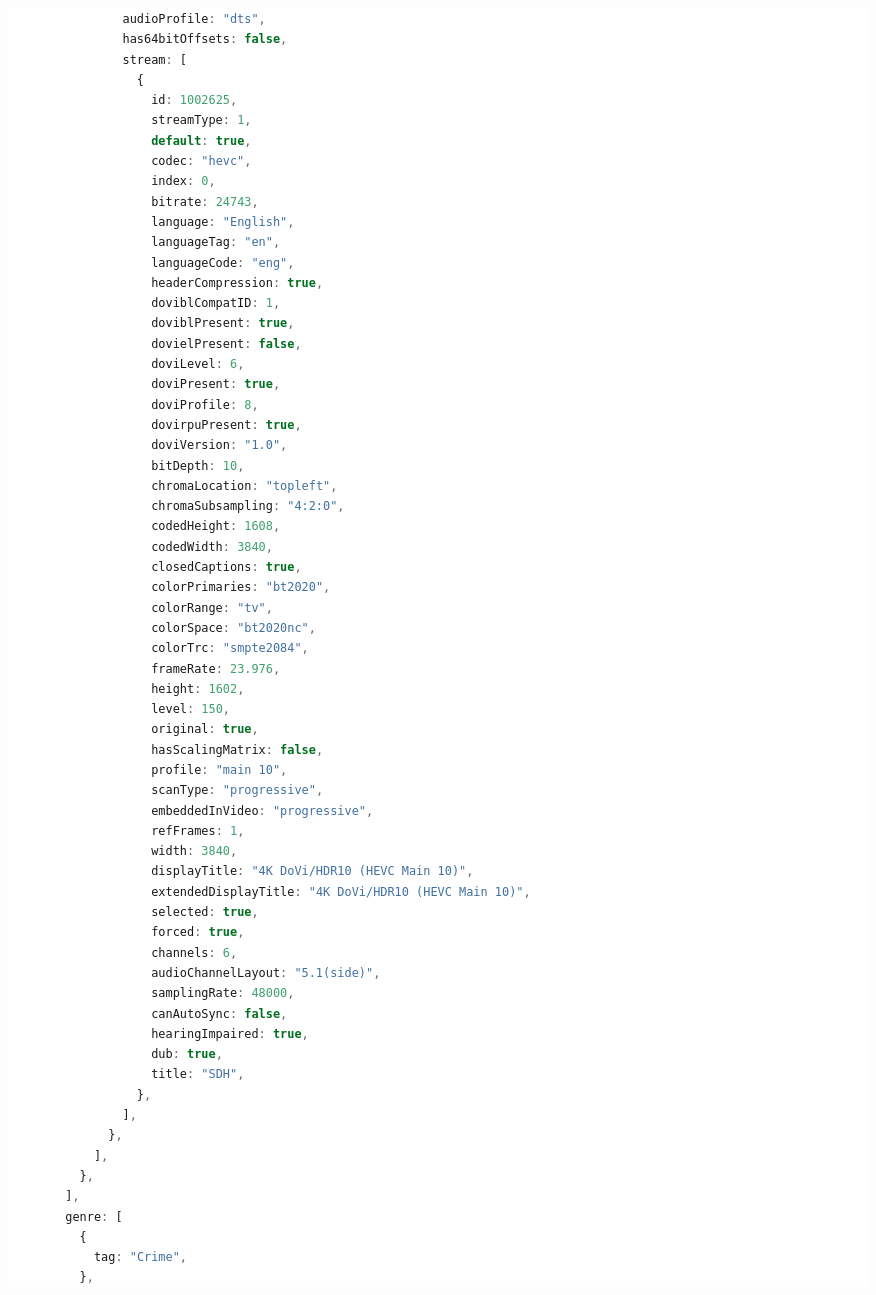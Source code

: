 ```typescript
                audioProfile: "dts",
                has64bitOffsets: false,
                stream: [
                  {
                    id: 1002625,
                    streamType: 1,
                    default: true,
                    codec: "hevc",
                    index: 0,
                    bitrate: 24743,
                    language: "English",
                    languageTag: "en",
                    languageCode: "eng",
                    headerCompression: true,
                    doviblCompatID: 1,
                    doviblPresent: true,
                    dovielPresent: false,
                    doviLevel: 6,
                    doviPresent: true,
                    doviProfile: 8,
                    dovirpuPresent: true,
                    doviVersion: "1.0",
                    bitDepth: 10,
                    chromaLocation: "topleft",
                    chromaSubsampling: "4:2:0",
                    codedHeight: 1608,
                    codedWidth: 3840,
                    closedCaptions: true,
                    colorPrimaries: "bt2020",
                    colorRange: "tv",
                    colorSpace: "bt2020nc",
                    colorTrc: "smpte2084",
                    frameRate: 23.976,
                    height: 1602,
                    level: 150,
                    original: true,
                    hasScalingMatrix: false,
                    profile: "main 10",
                    scanType: "progressive",
                    embeddedInVideo: "progressive",
                    refFrames: 1,
                    width: 3840,
                    displayTitle: "4K DoVi/HDR10 (HEVC Main 10)",
                    extendedDisplayTitle: "4K DoVi/HDR10 (HEVC Main 10)",
                    selected: true,
                    forced: true,
                    channels: 6,
                    audioChannelLayout: "5.1(side)",
                    samplingRate: 48000,
                    canAutoSync: false,
                    hearingImpaired: true,
                    dub: true,
                    title: "SDH",
                  },
                ],
              },
            ],
          },
        ],
        genre: [
          {
            tag: "Crime",
          },
```